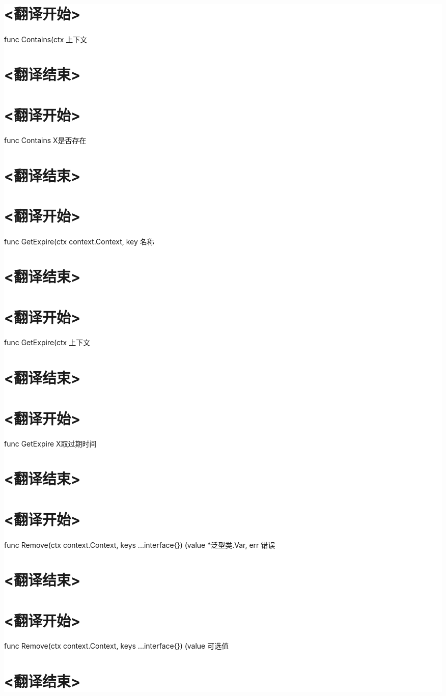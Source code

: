 # <翻译开始>
func Contains(ctx
上下文
# <翻译结束>

# <翻译开始>
func Contains
X是否存在
# <翻译结束>

# <翻译开始>
func GetExpire(ctx context.Context, key
名称
# <翻译结束>

# <翻译开始>
func GetExpire(ctx
上下文
# <翻译结束>

# <翻译开始>
func GetExpire
X取过期时间
# <翻译结束>

# <翻译开始>
func Remove(ctx context.Context, keys ...interface{}) (value *泛型类.Var, err
错误
# <翻译结束>

# <翻译开始>
func Remove(ctx context.Context, keys ...interface{}) (value
可选值
# <翻译结束>
